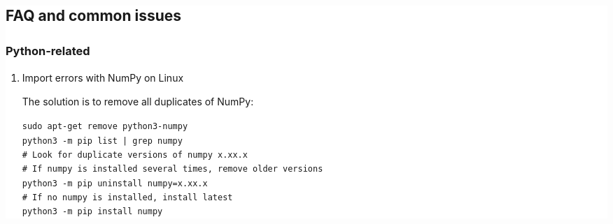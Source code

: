 ## FAQ and common issues

### Python-related

1) Import errors with NumPy on Linux

    The solution is to remove all duplicates of NumPy:
    ```
    sudo apt-get remove python3-numpy
    python3 -m pip list | grep numpy
    # Look for duplicate versions of numpy x.xx.x
    # If numpy is installed several times, remove older versions
    python3 -m pip uninstall numpy=x.xx.x
    # If no numpy is installed, install latest
    python3 -m pip install numpy
    ```
